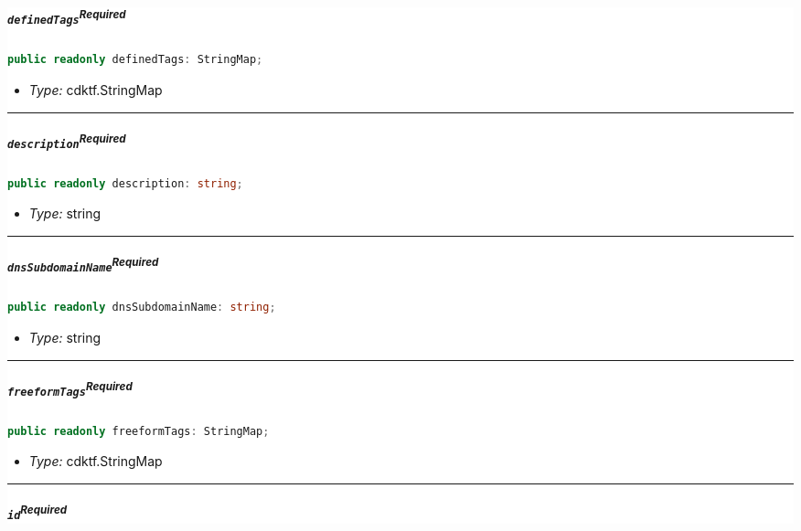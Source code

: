 
##### `definedTags`<sup>Required</sup> <a name="definedTags" id="rhizo-co-terraform-provider-oci.dataOciEmailEmailReturnPaths.DataOciEmailEmailReturnPathsEmailReturnPathCollectionItemsOutputReference.property.definedTags"></a>

```typescript
public readonly definedTags: StringMap;
```

- *Type:* cdktf.StringMap

---

##### `description`<sup>Required</sup> <a name="description" id="rhizo-co-terraform-provider-oci.dataOciEmailEmailReturnPaths.DataOciEmailEmailReturnPathsEmailReturnPathCollectionItemsOutputReference.property.description"></a>

```typescript
public readonly description: string;
```

- *Type:* string

---

##### `dnsSubdomainName`<sup>Required</sup> <a name="dnsSubdomainName" id="rhizo-co-terraform-provider-oci.dataOciEmailEmailReturnPaths.DataOciEmailEmailReturnPathsEmailReturnPathCollectionItemsOutputReference.property.dnsSubdomainName"></a>

```typescript
public readonly dnsSubdomainName: string;
```

- *Type:* string

---

##### `freeformTags`<sup>Required</sup> <a name="freeformTags" id="rhizo-co-terraform-provider-oci.dataOciEmailEmailReturnPaths.DataOciEmailEmailReturnPathsEmailReturnPathCollectionItemsOutputReference.property.freeformTags"></a>

```typescript
public readonly freeformTags: StringMap;
```

- *Type:* cdktf.StringMap

---

##### `id`<sup>Required</sup> <a name="id" id="rhizo-co-terraform-provider-oci.dataOciEmailEmailReturnPaths.DataOciEmailEmailReturnPathsEmailReturnPathCollectionItemsOutputReference.property.id"></a>
